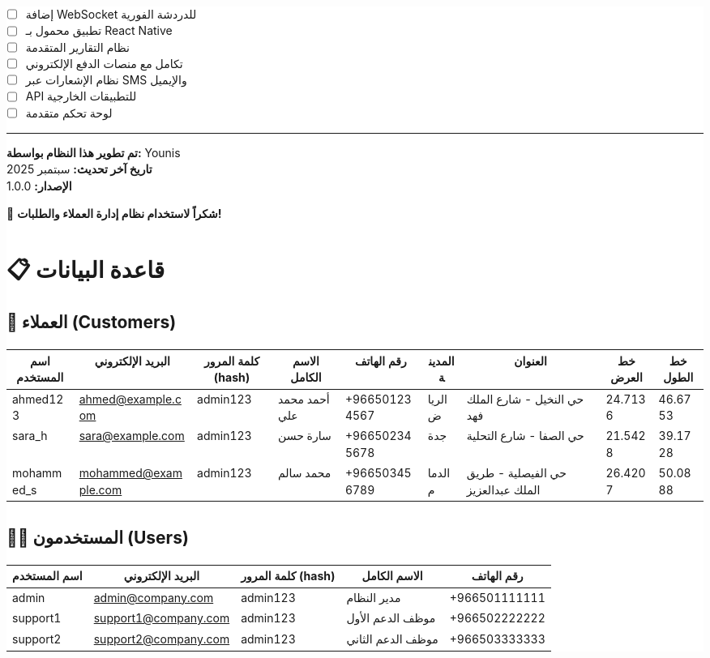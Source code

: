 - [ ] إضافة WebSocket للدردشة الفورية
- [ ] تطبيق محمول بـ React Native
- [ ] نظام التقارير المتقدمة
- [ ] تكامل مع منصات الدفع الإلكتروني
- [ ] نظام الإشعارات عبر SMS والإيميل
- [ ] API للتطبيقات الخارجية
- [ ] لوحة تحكم متقدمة

---

**تم تطوير هذا النظام بواسطة:** Younis  
**تاريخ آخر تحديث:** سبتمبر 2025  
**الإصدار:** 1.0.0

🎉 **شكراً لاستخدام نظام إدارة العملاء والطلبات!**


# 📋 قاعدة البيانات

## 👥 العملاء (Customers)

| اسم المستخدم   | البريد الإلكتروني     | كلمة المرور (hash)       | الاسم الكامل       | رقم الهاتف       | المدينة  | العنوان                                | خط العرض | خط الطول |
|---------------|---------------------|-------------------------|-----------------|----------------|---------|----------------------------------------|----------|-----------|
| ahmed123      | ahmed@example.com   | admin123    | أحمد محمد علي   | +966501234567  | الرياض  | حي النخيل - شارع الملك فهد             | 24.7136  | 46.6753   |
| sara_h        | sara@example.com    | admin123    | سارة حسن        | +966502345678  | جدة     | حي الصفا - شارع التحلية                | 21.5428  | 39.1728   |
| mohammed_s    | mohammed@example.com| admin123    | محمد سالم       | +966503456789  | الدمام  | حي الفيصلية - طريق الملك عبدالعزيز   | 26.4207  | 50.0888   |

## 👨‍💼 المستخدمون (Users)

| اسم المستخدم  | البريد الإلكتروني       | كلمة المرور (hash)       | الاسم الكامل        | رقم الهاتف       |
|--------------|------------------------|-------------------------|------------------|----------------|
| admin        | admin@company.com      | admin123    | مدير النظام       | +966501111111  |
| support1     | support1@company.com   | admin123    | موظف الدعم الأول  | +966502222222  |
| support2     | support2@company.com   | admin123    | موظف الدعم الثاني | +966503333333  |
